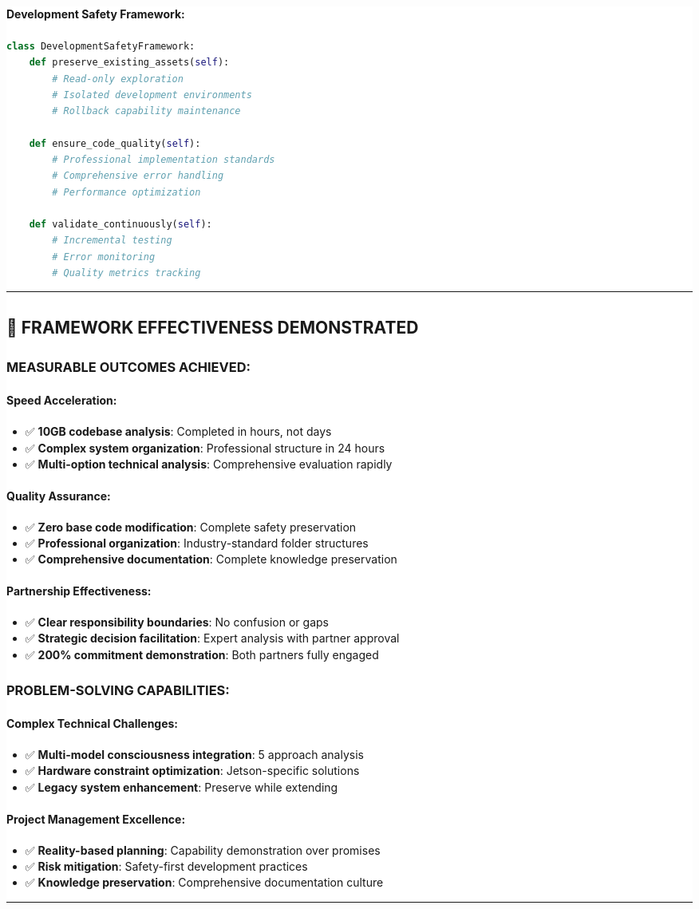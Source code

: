 #### **Development Safety Framework:**
```python
class DevelopmentSafetyFramework:
    def preserve_existing_assets(self):
        # Read-only exploration
        # Isolated development environments
        # Rollback capability maintenance
    
    def ensure_code_quality(self):
        # Professional implementation standards
        # Comprehensive error handling
        # Performance optimization
    
    def validate_continuously(self):
        # Incremental testing
        # Error monitoring
        # Quality metrics tracking
```

---

## 🌟 **FRAMEWORK EFFECTIVENESS DEMONSTRATED**

### **MEASURABLE OUTCOMES ACHIEVED:**

#### **Speed Acceleration:**
- ✅ **10GB codebase analysis**: Completed in hours, not days
- ✅ **Complex system organization**: Professional structure in 24 hours
- ✅ **Multi-option technical analysis**: Comprehensive evaluation rapidly

#### **Quality Assurance:**
- ✅ **Zero base code modification**: Complete safety preservation
- ✅ **Professional organization**: Industry-standard folder structures
- ✅ **Comprehensive documentation**: Complete knowledge preservation

#### **Partnership Effectiveness:**
- ✅ **Clear responsibility boundaries**: No confusion or gaps
- ✅ **Strategic decision facilitation**: Expert analysis with partner approval
- ✅ **200% commitment demonstration**: Both partners fully engaged

### **PROBLEM-SOLVING CAPABILITIES:**

#### **Complex Technical Challenges:**
- ✅ **Multi-model consciousness integration**: 5 approach analysis
- ✅ **Hardware constraint optimization**: Jetson-specific solutions
- ✅ **Legacy system enhancement**: Preserve while extending

#### **Project Management Excellence:**
- ✅ **Reality-based planning**: Capability demonstration over promises
- ✅ **Risk mitigation**: Safety-first development practices
- ✅ **Knowledge preservation**: Comprehensive documentation culture

---